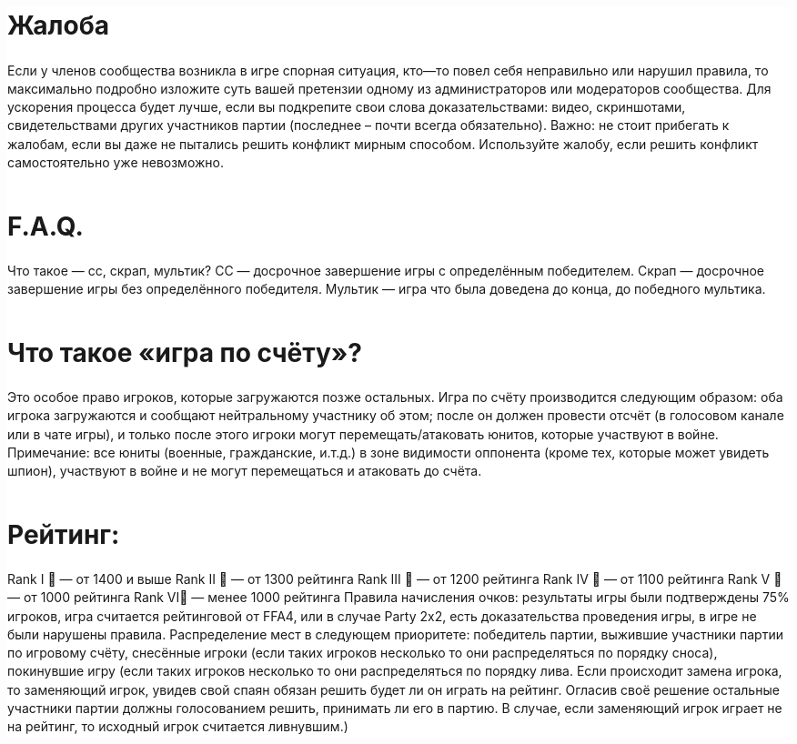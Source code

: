 # Жалоба

Если у членов сообщества возникла в игре спорная ситуация, кто—то повел себя неправильно или нарушил правила, то максимально подробно изложите суть вашей претензии одному из администраторов или модераторов сообщества. Для ускорения процесса будет лучше, если вы подкрепите свои слова доказательствами: видео, скриншотами, свидетельствами других участников партии (последнее – почти всегда обязательно). Важно: не стоит прибегать к жалобам, если вы даже не пытались решить конфликт мирным способом. Используйте жалобу, если решить конфликт самостоятельно уже невозможно.

# F.A.Q.

Что такое — cc, скрап, мультик?
СС — досрочное завершение игры с определённым победителем.
Скрап — досрочное завершение игры без определённого победителя.
Мультик — игра что была доведена до конца, до победного мультика.

# Что такое «игра по счёту»?

Это особое право игроков, которые загружаются позже остальных. Игра по счёту производится следующим образом: оба игрока загружаются и сообщают нейтральному участнику об этом; после он должен провести отсчёт (в голосовом канале или в чате игры), и только после этого игроки могут перемещать/атаковать юнитов, которые участвуют в войне.
Примечание: все юниты (военные, гражданские, и.т.д.) в зоне видимости оппонента (кроме тех, которые может увидеть шпион), участвуют в войне и не могут перемещаться и атаковать до счёта.

# Рейтинг:

Rank I 💖 — от 1400 и выше
Rank II 🧡 — от 1300 рейтинга
Rank III 💛 — от 1200 рейтинга
Rank IV 💚 — от 1100 рейтинга
Rank V 💙 — от 1000 рейтинга
Rank VI💜 — менее 1000 рейтинга
Правила начисления очков: результаты игры были подтверждены 75% игроков, игра считается рейтинговой от FFA4, или в случае Party 2x2, есть доказательства проведения игры, в игре не были нарушены правила.
Распределение мест в следующем приоритете: победитель партии, выжившие участники партии по игровому счёту, снесённые игроки (если таких игроков несколько то они распределяться по порядку сноса), покинувшие игру (если таких игроков несколько то они распределяться по порядку лива. Если происходит замена игрока, то заменяющий игрок, увидев свой спаян обязан решить будет ли он играть на рейтинг. Огласив своё решение остальные участники партии должны голосованием решить, принимать ли его в партию. В случае, если заменяющий игрок играет не на рейтинг, то исходный игрок считается ливнувшим.)
